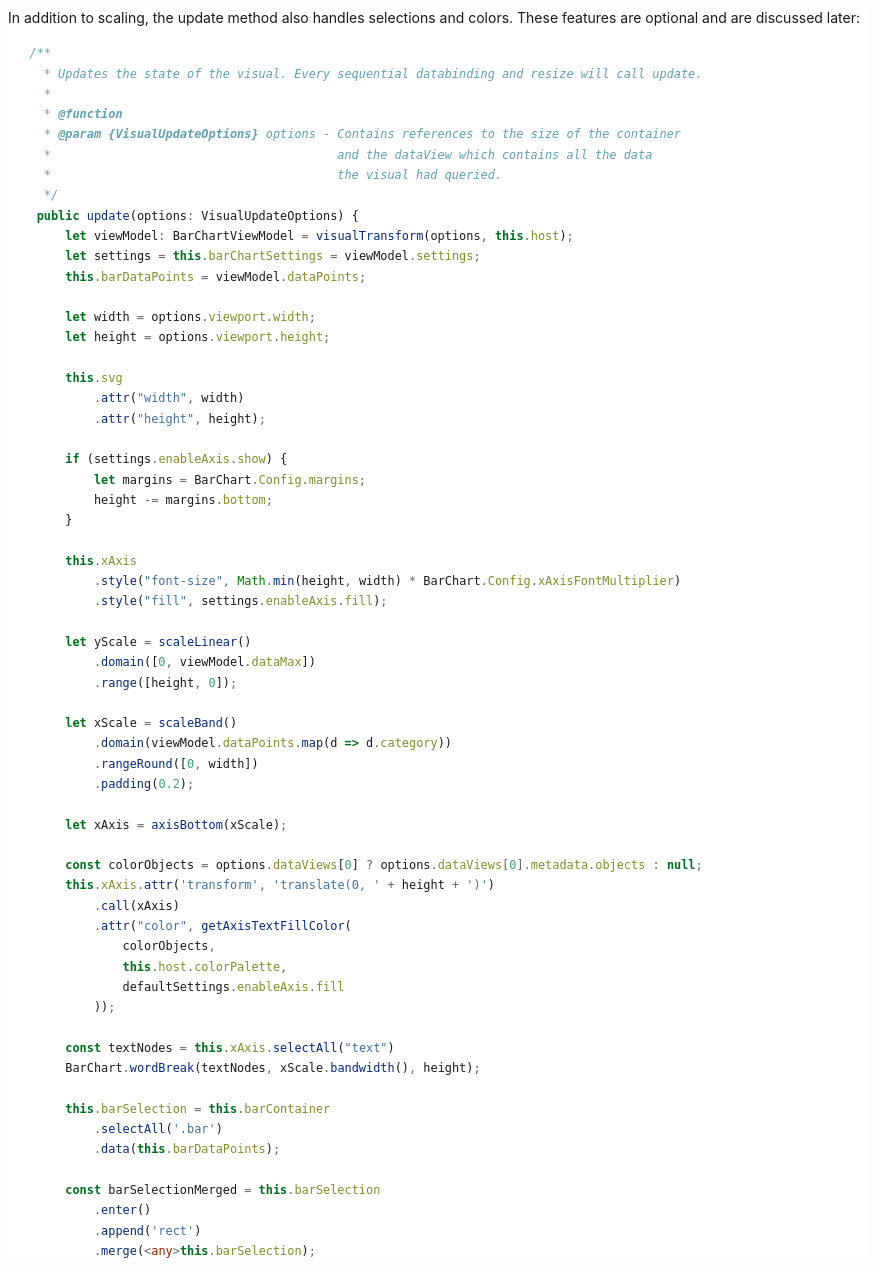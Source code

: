 In addition to scaling, the update method also handles selections and colors. These features are optional and are discussed later:

```typescript
   /**
     * Updates the state of the visual. Every sequential databinding and resize will call update.
     *
     * @function
     * @param {VisualUpdateOptions} options - Contains references to the size of the container
     *                                        and the dataView which contains all the data
     *                                        the visual had queried.
     */
    public update(options: VisualUpdateOptions) {
        let viewModel: BarChartViewModel = visualTransform(options, this.host);
        let settings = this.barChartSettings = viewModel.settings;
        this.barDataPoints = viewModel.dataPoints;

        let width = options.viewport.width;
        let height = options.viewport.height;

        this.svg
            .attr("width", width)
            .attr("height", height);

        if (settings.enableAxis.show) {
            let margins = BarChart.Config.margins;
            height -= margins.bottom;
        }

        this.xAxis
            .style("font-size", Math.min(height, width) * BarChart.Config.xAxisFontMultiplier)
            .style("fill", settings.enableAxis.fill);

        let yScale = scaleLinear()
            .domain([0, viewModel.dataMax])
            .range([height, 0]);

        let xScale = scaleBand()
            .domain(viewModel.dataPoints.map(d => d.category))
            .rangeRound([0, width])
            .padding(0.2);

        let xAxis = axisBottom(xScale);

        const colorObjects = options.dataViews[0] ? options.dataViews[0].metadata.objects : null;
        this.xAxis.attr('transform', 'translate(0, ' + height + ')')
            .call(xAxis)
            .attr("color", getAxisTextFillColor(
                colorObjects,
                this.host.colorPalette,
                defaultSettings.enableAxis.fill
            ));

        const textNodes = this.xAxis.selectAll("text")
        BarChart.wordBreak(textNodes, xScale.bandwidth(), height);

        this.barSelection = this.barContainer
            .selectAll('.bar')
            .data(this.barDataPoints);

        const barSelectionMerged = this.barSelection
            .enter()
            .append('rect')
            .merge(<any>this.barSelection);
```
